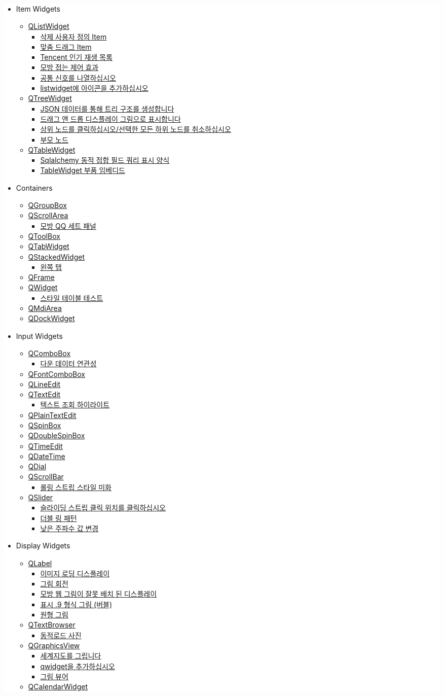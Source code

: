 - Item Widgets
  - [QListWidget](QListWidget)
    - [삭제 사용자 정의 Item](QListWidget/DeleteCustomItem.py)
    - [맞춤 드래그 Item](QListWidget/DragDrop.py)
    - [Tencent 인기 재생 목록](QListWidget/HotPlaylist.py)
    - [모방 접는 제어 효과](QListWidget/FoldWidget.py)
    - [공통 신호를 나열하십시오](QListWidget/SignalsExample.py)
    - [listwidget에 아이콘을 추가하십시오](Test/partner_625781186/13.combo_listwidget)
  - [QTreeWidget](QTreeWidget)
    - [JSON 데이터를 통해 트리 구조를 생성합니다](QTreeWidget/ParsingJson.py)
    - [드래그 앤 드롭 디스플레이 그림으로 표시합니다](Test/partner_625781186/12.1拖拽显示为图片)
    - [상위 노드를 클릭하십시오/선택한 모든 하위 노드를 취소하십시오](QTreeWidget/testTreeWidget.py)
    - [부모 노드](QTreeWidget/ParentNodeForbid.py)
  - [QTableWidget](QTableWidget)
    - [Sqlalchemy 동적 접합 필드 쿼리 표시 양식](QTableWidget/SqlQuery.py)
    - [TableWidget 부품 임베디드](QTableWidget/TableWidget.py)

- Containers
  - [QGroupBox](QGroupBox)
  - [QScrollArea](QScrollArea)
    - [모방 QQ 세트 패널](QScrollArea/QQSettingPanel.py)
  - [QToolBox](QToolBox)
  - [QTabWidget](QTabWidget)
  - [QStackedWidget](QStackedWidget)
    - [왼쪽 탭](QStackedWidget/LeftTabStacked.py)
  - [QFrame](QFrame)
  - [QWidget](QWidget)
    - [스타일 테이블 테스트](QWidget/WidgetStyle.py)
  - [QMdiArea](QMdiArea)
  - [QDockWidget](QDockWidget)

- Input Widgets
  - [QComboBox](QComboBox)
    - [다운 데이터 연관성](QComboBox/CityLinkage.py)
  - [QFontComboBox](QFontComboBox)
  - [QLineEdit](QLineEdit)
  - [QTextEdit](QTextEdit)
    - [텍스트 조회 하이라이트](QTextEdit/HighlightText.py)
  - [QPlainTextEdit](QPlainTextEdit)
  - [QSpinBox](QSpinBox)
  - [QDoubleSpinBox](QDoubleSpinBox)
  - [QTimeEdit](QTimeEdit)
  - [QDateTime](QDateTime)
  - [QDial](QDial)
  - [QScrollBar](QScrollBar)
    - [롤링 스트립 스타일 미화](QScrollBar/StyleScrollBar.py)
  - [QSlider](QSlider)
    - [슬라이딩 스트립 클릭 위치를 클릭하십시오](QSlider/ClickJumpSlider.py)
    - [더블 링 패턴](QSlider/QssQSlider.py)
    - [낮은 주파수 값 변경](QSlider/LfSlider.py)

- Display Widgets
  - [QLabel](QLabel)
    - [이미지 로딩 디스플레이](QLabel/ShowImage.py)
    - [그림 회전](QLabel/ImageRotate.py)
    - [모방 웹 그림이 잘못 배치 된 디스플레이](QLabel/ImageSlipped.py)
    - [표시 .9 형식 그림 (버블)](QLabel/NinePatch.py)
    - [원형 그림](QLabel/CircleImage.py)
  - [QTextBrowser](QTextBrowser)
    - [동적로드 사진](QTextBrowser/DynamicRes.py)
  - [QGraphicsView](QGraphicsView)
    - [세계지도를 그립니다](QGraphicsView/WorldMap.py)
    - [qwidget을 추가하십시오](QGraphicsView/AddQWidget.py)
    - [그림 뷰어](QGraphicsView/ImageView.py)
  - [QCalendarWidget](QCalendarWidget)